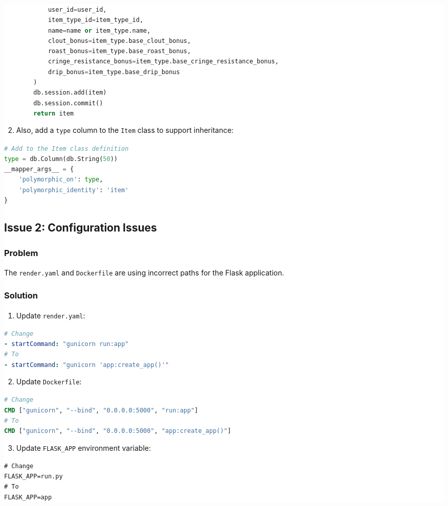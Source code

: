 ```python
            user_id=user_id,
            item_type_id=item_type_id,
            name=name or item_type.name,
            clout_bonus=item_type.base_clout_bonus,
            roast_bonus=item_type.base_roast_bonus,
            cringe_resistance_bonus=item_type.base_cringe_resistance_bonus,
            drip_bonus=item_type.base_drip_bonus
        )
        db.session.add(item)
        db.session.commit()
        return item
```

2. Also, add a `type` column to the `Item` class to support inheritance:

```python
# Add to the Item class definition
type = db.Column(db.String(50))
__mapper_args__ = {
    'polymorphic_on': type,
    'polymorphic_identity': 'item'
}
```

## Issue 2: Configuration Issues

### Problem
The `render.yaml` and `Dockerfile` are using incorrect paths for the Flask application.

### Solution
1. Update `render.yaml`:
```yaml
# Change
- startCommand: "gunicorn run:app"
# To
- startCommand: "gunicorn 'app:create_app()'"
```

2. Update `Dockerfile`:
```dockerfile
# Change
CMD ["gunicorn", "--bind", "0.0.0.0:5000", "run:app"]
# To
CMD ["gunicorn", "--bind", "0.0.0.0:5000", "app:create_app()"]
```

3. Update `FLASK_APP` environment variable:
```
# Change
FLASK_APP=run.py
# To
FLASK_APP=app
```
